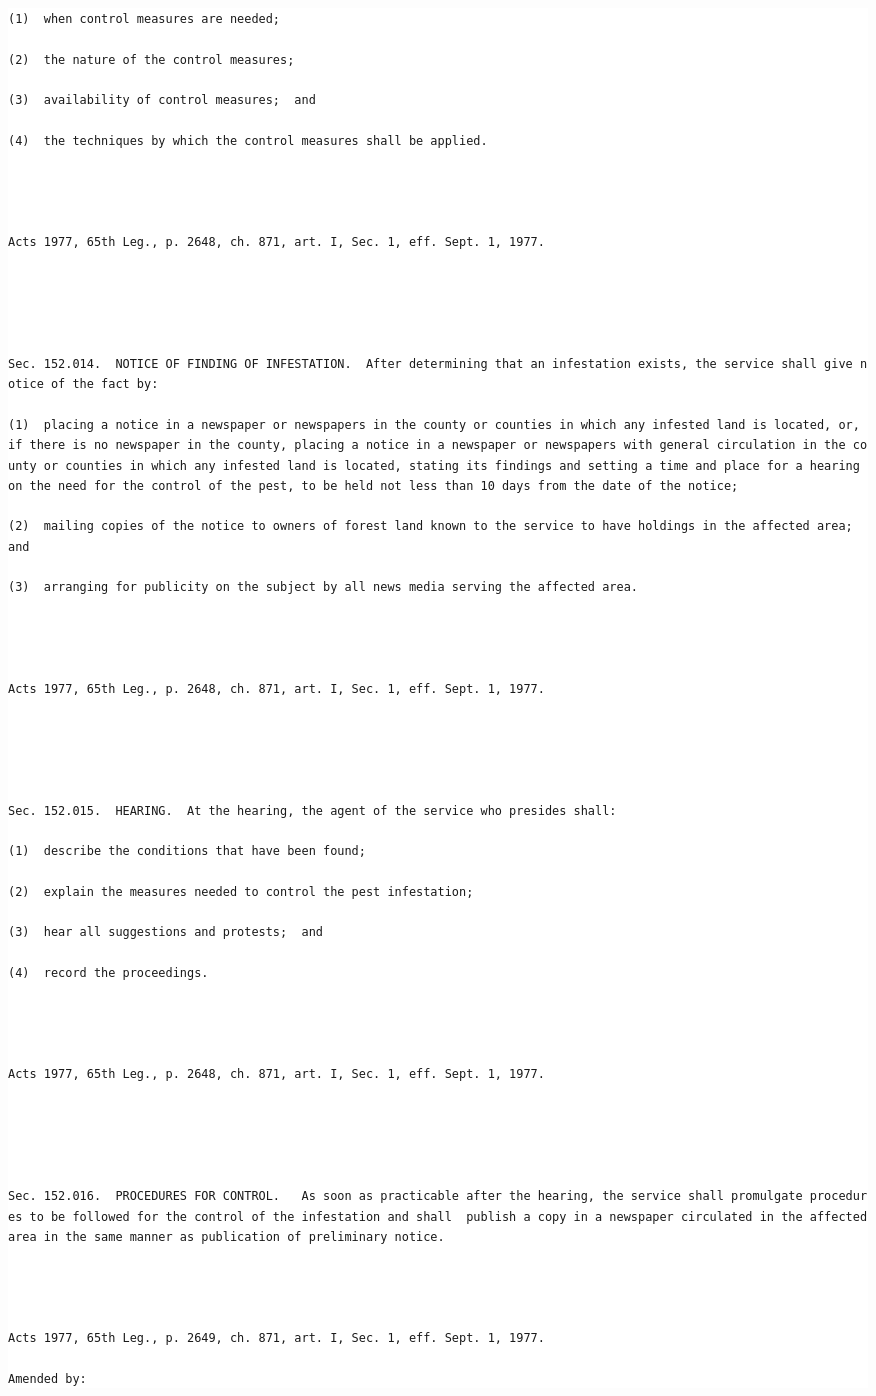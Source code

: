     (1)  when control measures are needed;
    
    (2)  the nature of the control measures;
    
    (3)  availability of control measures;  and
    
    (4)  the techniques by which the control measures shall be applied.
    
    
    
    
    Acts 1977, 65th Leg., p. 2648, ch. 871, art. I, Sec. 1, eff. Sept. 1, 1977.
    
    
    
    
    
    Sec. 152.014.  NOTICE OF FINDING OF INFESTATION.  After determining that an infestation exists, the service shall give notice of the fact by:
    
    (1)  placing a notice in a newspaper or newspapers in the county or counties in which any infested land is located, or, if there is no newspaper in the county, placing a notice in a newspaper or newspapers with general circulation in the county or counties in which any infested land is located, stating its findings and setting a time and place for a hearing on the need for the control of the pest, to be held not less than 10 days from the date of the notice;
    
    (2)  mailing copies of the notice to owners of forest land known to the service to have holdings in the affected area;  and
    
    (3)  arranging for publicity on the subject by all news media serving the affected area.
    
    
    
    
    Acts 1977, 65th Leg., p. 2648, ch. 871, art. I, Sec. 1, eff. Sept. 1, 1977.
    
    
    
    
    
    Sec. 152.015.  HEARING.  At the hearing, the agent of the service who presides shall:
    
    (1)  describe the conditions that have been found;
    
    (2)  explain the measures needed to control the pest infestation;
    
    (3)  hear all suggestions and protests;  and
    
    (4)  record the proceedings.
    
    
    
    
    Acts 1977, 65th Leg., p. 2648, ch. 871, art. I, Sec. 1, eff. Sept. 1, 1977.
    
    
    
    
    
    Sec. 152.016.  PROCEDURES FOR CONTROL.   As soon as practicable after the hearing, the service shall promulgate procedures to be followed for the control of the infestation and shall  publish a copy in a newspaper circulated in the affected area in the same manner as publication of preliminary notice.
    
    
    
    
    Acts 1977, 65th Leg., p. 2649, ch. 871, art. I, Sec. 1, eff. Sept. 1, 1977.
    
    Amended by: 
    